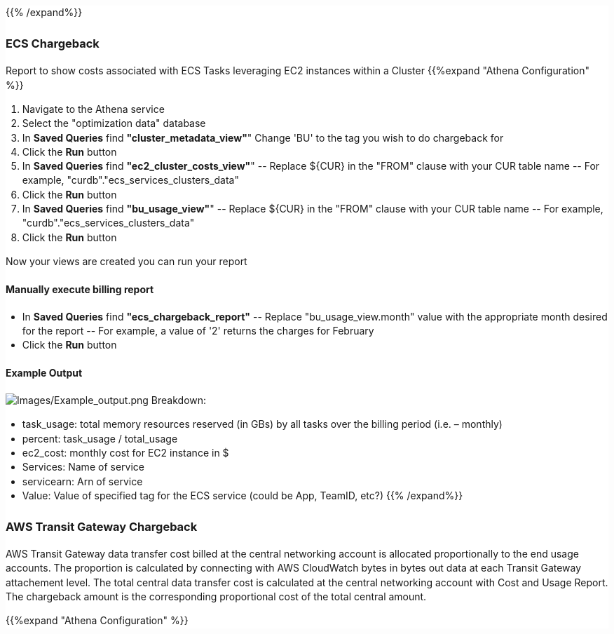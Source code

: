 {{% /expand%}}


### ECS Chargeback

Report to show costs associated with ECS Tasks leveraging EC2 instances within a Cluster
{{%expand "Athena Configuration" %}}


1. Navigate to the Athena service
2. Select the "optimization data" database
3. In **Saved Queries** find **"cluster_metadata_view"**" Change 'BU' to the tag you wish to do chargeback for
4. Click the **Run** button
5. In **Saved Queries** find **"ec2_cluster_costs_view"**" 
	-- Replace ${CUR} in the "FROM" clause with your CUR table name 
	-- For example, "curdb"."ecs_services_clusters_data" 
6. Click the **Run** button
7. In **Saved Queries** find **"bu_usage_view"**" 
	-- Replace ${CUR} in the "FROM" clause with your CUR table name 
	-- For example, "curdb"."ecs_services_clusters_data"
8. Click the **Run** button

Now your views are created you can run your report

#### Manually execute billing report

* In **Saved Queries** find **"ecs_chargeback_report"** 
	-- Replace "bu_usage_view.month" value with the appropriate month desired for the report
	-- For example, a value of '2' returns the charges for February 
* Click the **Run** button


#### Example Output
![Images/Example_output.png](/Cost/300_Optimization_Data_Collection/Images/Example_output.png)
Breakdown: 
* task_usage: total memory resources reserved (in GBs) by all tasks over the billing period (i.e. – monthly)
* percent: task_usage / total_usage
* ec2_cost: monthly cost for EC2 instance in $
* Services: Name of service 
* servicearn: Arn of service
* Value: Value of specified tag for the ECS service (could be App, TeamID, etc?)
{{% /expand%}}

### AWS Transit Gateway Chargeback
AWS Transit Gateway data transfer cost billed at the central networking account is allocated proportionally to the end usage accounts. The proportion is calculated by connecting with AWS CloudWatch bytes in bytes out data at each Transit Gateway attachement level. The total central data transfer cost is calculated at the central networking account with Cost and Usage Report. The chargeback amount is the corresponding proportional cost of the total central amount. 


{{%expand "Athena Configuration" %}}
